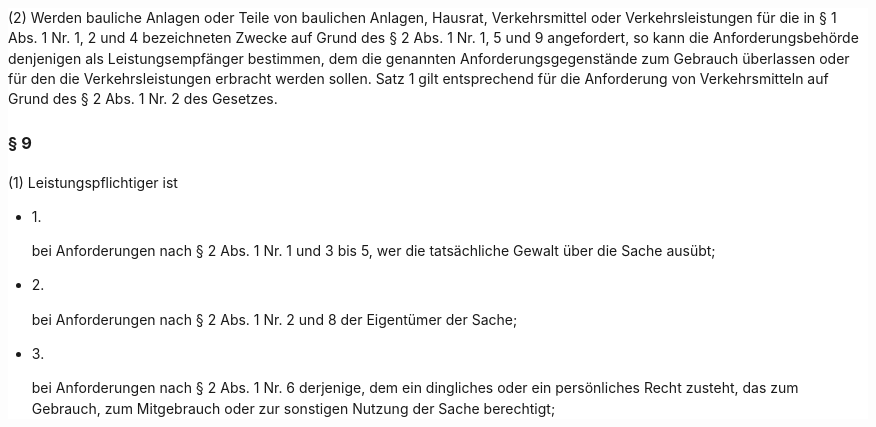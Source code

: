 </div>

<div class="jurAbsatz">

(2) Werden bauliche Anlagen oder Teile von baulichen Anlagen, Hausrat,
Verkehrsmittel oder Verkehrsleistungen für die in § 1 Abs. 1 Nr. 1, 2
und 4 bezeichneten Zwecke auf Grund des § 2 Abs. 1 Nr. 1, 5 und 9
angefordert, so kann die Anforderungsbehörde denjenigen als
Leistungsempfänger bestimmen, dem die genannten Anforderungsgegenstände
zum Gebrauch überlassen oder für den die Verkehrsleistungen erbracht
werden sollen. Satz 1 gilt entsprechend für die Anforderung von
Verkehrsmitteln auf Grund des § 2 Abs. 1 Nr. 2 des Gesetzes.

</div>

</div>

</div>

</div>

<span id="BJNR008150956BJNE001000315.html"></span>

### § 9  

<div>

<div class="jnhtml">

<div>

<div class="jurAbsatz">

(1) Leistungspflichtiger ist

  - 1\.
    
    <div style="">
    
    bei Anforderungen nach § 2 Abs. 1 Nr. 1 und 3 bis 5, wer die
    tatsächliche Gewalt über die Sache ausübt;
    
    </div>

  - 2\.
    
    <div style="">
    
    bei Anforderungen nach § 2 Abs. 1 Nr. 2 und 8 der Eigentümer der
    Sache;
    
    </div>

  - 3\.
    
    <div style="">
    
    bei Anforderungen nach § 2 Abs. 1 Nr. 6 derjenige, dem ein
    dingliches oder ein persönliches Recht zusteht, das zum Gebrauch,
    zum Mitgebrauch oder zur sonstigen Nutzung der Sache berechtigt;
    
    </div>
